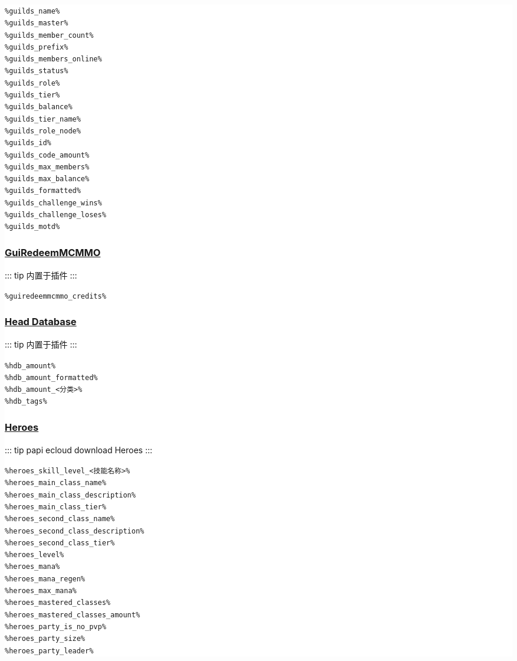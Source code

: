 ``` txt
%guilds_name%
%guilds_master%
%guilds_member_count%
%guilds_prefix%
%guilds_members_online%
%guilds_status%
%guilds_role%
%guilds_tier%
%guilds_balance%
%guilds_tier_name%
%guilds_role_node%
%guilds_id%
%guilds_code_amount%
%guilds_max_members%
%guilds_max_balance%
%guilds_formatted%
%guilds_challenge_wins%
%guilds_challenge_loses%
%guilds_motd%
```

### [GuiRedeemMCMMO](https://www.spigotmc.org/resources/6784/)

::: tip 内置于插件
:::

``` txt
%guiredeemmcmmo_credits%
```

### [Head Database](https://www.spigotmc.org/resources/14280/)

::: tip 内置于插件
:::

``` txt
%hdb_amount%
%hdb_amount_formatted%
%hdb_amount_<分类>%
%hdb_tags%
```

### [Heroes](https://www.spigotmc.org/resources/305/)

::: tip papi ecloud download Heroes
:::

``` txt
%heroes_skill_level_<技能名称>%
%heroes_main_class_name%
%heroes_main_class_description%
%heroes_main_class_tier%
%heroes_second_class_name%
%heroes_second_class_description%
%heroes_second_class_tier%
%heroes_level%
%heroes_mana%
%heroes_mana_regen%
%heroes_max_mana%
%heroes_mastered_classes%
%heroes_mastered_classes_amount%
%heroes_party_is_no_pvp%
%heroes_party_size%
%heroes_party_leader%
```